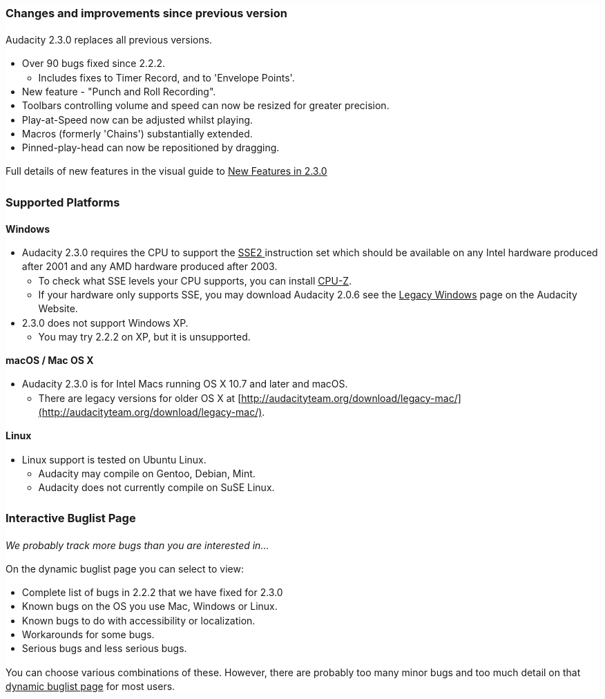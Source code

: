 ### Changes and improvements since previous version

Audacity 2.3.0 replaces all previous versions.

* Over 90 bugs fixed since 2.2.2.
  * Includes fixes to Timer Record, and to 'Envelope Points'.
* New feature - "Punch and Roll Recording".
* Toolbars controlling volume and speed can now be resized for greater precision.
* Play-at-Speed now can be adjusted whilst playing.
* Macros (formerly 'Chains') substantially extended.
* Pinned-play-head can now be repositioned by dragging.

Full details of new features in the visual guide to [New Features in 2.3.0](https://alphamanual.audacityteam.org/man/New\_features\_in\_this\_release)

### Supported Platforms

**Windows**

* Audacity 2.3.0 requires the CPU to support the [SSE2 ](http://en.wikipedia.org/wiki/SSE2)instruction set which should be available on any Intel hardware produced after 2001 and any AMD hardware produced after 2003.
  * To check what SSE levels your CPU supports, you can install [CPU-Z](http://www.cpuid.com/softwares/cpu-z.html).
  * If your hardware only supports SSE, you may download Audacity 2.0.6 see the [Legacy Windows](https://www.audacityteam.org/download/legacy-windows/) page on the Audacity Website.
* 2.3.0 does not support Windows XP.
  * You may try 2.2.2 on XP, but it is unsupported.

**macOS / Mac OS X**

* Audacity 2.3.0 is for Intel Macs running OS X 10.7 and later and macOS.
  * There are legacy versions for older OS X at [http://audacityteam.org/download/legacy-mac/](http://audacityteam.org/download/legacy-mac/).

**Linux**

* Linux support is tested on Ubuntu Linux.
  * Audacity may compile on Gentoo, Debian, Mint.
  * Audacity does not currently compile on SuSE Linux.

### Interactive Buglist Page

_We probably track more bugs than you are interested in..._

On the dynamic buglist page you can select to view:

* Complete list of bugs in 2.2.2 that we have fixed for 2.3.0
* Known bugs on the OS you use Mac, Windows or Linux.
* Known bugs to do with accessibility or localization.
* Workarounds for some bugs.
* Serious bugs and less serious bugs.

You can choose various combinations of these. However, there are probably too many minor bugs and too much detail on that [dynamic buglist page](<../../../.gitbook/assets/Issues (6)>) for most users.
